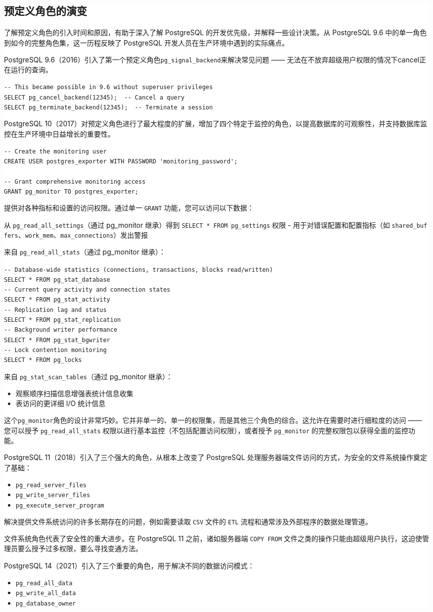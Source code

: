 ## 预定义角色的演变  
了解预定义角色的引入时间和原因，有助于深入了解 PostgreSQL 的开发优先级，并解释一些设计决策。从 PostgreSQL 9.6 中的单一角色到如今的完整角色集，这一历程反映了 PostgreSQL 开发人员在生产环境中遇到的实际痛点。  
  
PostgreSQL 9.6（2016）引入了第一个预定义角色`pg_signal_backend`来解决常见问题 —— 无法在不放弃超级用户权限的情况下cancel正在运行的查询。  
```  
-- This became possible in 9.6 without superuser privileges  
SELECT pg_cancel_backend(12345);  -- Cancel a query  
SELECT pg_terminate_backend(12345);  -- Terminate a session  
```  
  
PostgreSQL 10（2017）对预定义角色进行了最大程度的扩展，增加了四个特定于监控的角色，以提高数据库的可观察性，并支持数据库监控在生产环境中日益增长的重要性。  
```  
-- Create the monitoring user  
CREATE USER postgres_exporter WITH PASSWORD 'monitoring_password';  
  
-- Grant comprehensive monitoring access  
GRANT pg_monitor TO postgres_exporter;  
```  
  
提供对各种指标和设置的访问权限。通过单一 `GRANT` 功能，您可以访问以下数据：  
  
从 `pg_read_all_settings`（通过 pg_monitor 继承）得到 `SELECT * FROM pg_settings` 权限 - 用于对错误配置和配置指标（如 `shared_buffers`、`work_mem`、`max_connections`）发出警报  
  
来自 `pg_read_all_stats`（通过 pg_monitor 继承）：  
```  
-- Database-wide statistics (connections, transactions, blocks read/written)  
SELECT * FROM pg_stat_database  
-- Current query activity and connection states  
SELECT * FROM pg_stat_activity  
-- Replication lag and status  
SELECT * FROM pg_stat_replication  
-- Background writer performance  
SELECT * FROM pg_stat_bgwriter  
-- Lock contention monitoring  
SELECT * FROM pg_locks  
```  
  
来自 `pg_stat_scan_tables`（通过 pg_monitor 继承）：  
- 观察顺序扫描信息增强表统计信息收集  
- 表访问的更详细 I/O 统计信息  
  
这个`pg_monitor`角色的设计非常巧妙。它并非单一的、单一的权限集，而是其他三个角色的综合。这允许在需要时进行细粒度的访问 —— 您可以授予 `pg_read_all_stats` 权限以进行基本监控（不包括配置访问权限），或者授予 `pg_monitor` 的完整权限包以获得全面的监控功能。  
  
PostgreSQL 11（2018）引入了三个强大的角色，从根本上改变了 PostgreSQL 处理服务器端文件访问的方式，为安全的文件系统操作奠定了基础：  
- `pg_read_server_files`  
- `pg_write_server_files`  
- `pg_execute_server_program`  
  
解决提供文件系统访问的许多长期存在的问题，例如需要读取 `CSV` 文件的 `ETL` 流程和通常涉及外部程序的数据处理管道。  
  
文件系统角色代表了安全性的重大进步。在 PostgreSQL 11 之前，诸如服务器端 `COPY FROM` 文件之类的操作只能由超级用户执行，这迫使管理员要么授予过多权限，要么寻找变通方法。  
  
PostgreSQL 14（2021）引入了三个重要的角色，用于解决不同的数据访问模式：  
- `pg_read_all_data`  
- `pg_write_all_data`  
- `pg_database_owner`  
  